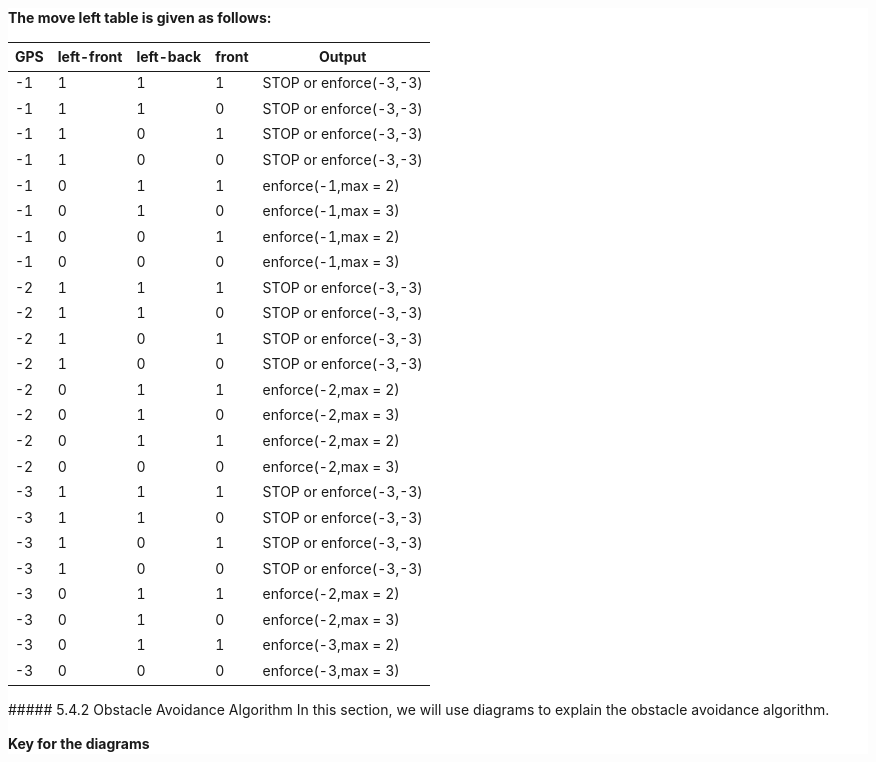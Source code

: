 <div style="page-break-after: always;"></div>

**The move left table is given as follows:**

| GPS  | left-front | left-back | front | Output                 |
| ---- | ---------- | --------- | ----- | ---------------------- |
| -1   | 1          | 1         | 1     | STOP or enforce(-3,-3) |
| -1   | 1          | 1         | 0     | STOP or enforce(-3,-3) |
| -1   | 1          | 0         | 1     | STOP or enforce(-3,-3) |
| -1   | 1          | 0         | 0     | STOP or enforce(-3,-3) |
| -1   | 0          | 1         | 1     | enforce(-1,max = 2)    |
| -1   | 0          | 1         | 0     | enforce(-1,max = 3)    |
| -1   | 0          | 0         | 1     | enforce(-1,max = 2)    |
| -1   | 0          | 0         | 0     | enforce(-1,max = 3)    |
| -2   | 1          | 1         | 1     | STOP or enforce(-3,-3) |
| -2   | 1          | 1         | 0     | STOP or enforce(-3,-3) |
| -2   | 1          | 0         | 1     | STOP or enforce(-3,-3) |
| -2   | 1          | 0         | 0     | STOP or enforce(-3,-3) |
| -2   | 0          | 1         | 1     | enforce(-2,max = 2)    |
| -2   | 0          | 1         | 0     | enforce(-2,max = 3)    |
| -2   | 0          | 1         | 1     | enforce(-2,max = 2)    |
| -2   | 0          | 0         | 0     | enforce(-2,max = 3)    |
| -3   | 1          | 1         | 1     | STOP or enforce(-3,-3) |
| -3   | 1          | 1         | 0     | STOP or enforce(-3,-3) |
| -3   | 1          | 0         | 1     | STOP or enforce(-3,-3) |
| -3   | 1          | 0         | 0     | STOP or enforce(-3,-3) |
| -3   | 0          | 1         | 1     | enforce(-2,max = 2)    |
| -3   | 0          | 1         | 0     | enforce(-2,max = 3)    |
| -3   | 0          | 1         | 1     | enforce(-3,max = 2)    |
| -3   | 0          | 0         | 0     | enforce(-3,max = 3)    |
<div style="page-break-after: always;"></div>
##### 5.4.2 Obstacle Avoidance Algorithm
In this section, we will use diagrams to explain the obstacle avoidance algorithm.

**Key for the diagrams**
